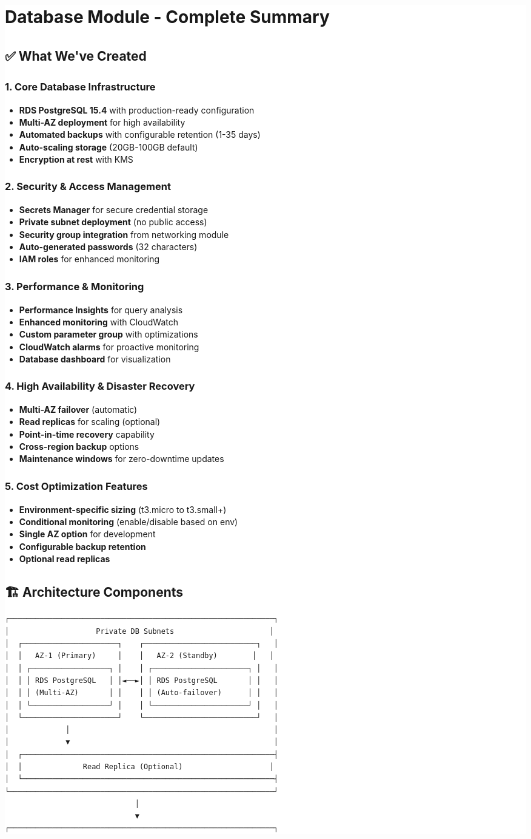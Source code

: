 # Database Module - Complete Summary

## ✅ What We've Created

### 1. **Core Database Infrastructure**
- **RDS PostgreSQL 15.4** with production-ready configuration
- **Multi-AZ deployment** for high availability
- **Automated backups** with configurable retention (1-35 days)
- **Auto-scaling storage** (20GB-100GB default)
- **Encryption at rest** with KMS

### 2. **Security & Access Management**
- **Secrets Manager** for secure credential storage
- **Private subnet deployment** (no public access)
- **Security group integration** from networking module
- **Auto-generated passwords** (32 characters)
- **IAM roles** for enhanced monitoring

### 3. **Performance & Monitoring**
- **Performance Insights** for query analysis
- **Enhanced monitoring** with CloudWatch
- **Custom parameter group** with optimizations
- **CloudWatch alarms** for proactive monitoring
- **Database dashboard** for visualization

### 4. **High Availability & Disaster Recovery**
- **Multi-AZ failover** (automatic)
- **Read replicas** for scaling (optional)
- **Point-in-time recovery** capability
- **Cross-region backup** options
- **Maintenance windows** for zero-downtime updates

### 5. **Cost Optimization Features**
- **Environment-specific sizing** (t3.micro to t3.small+)
- **Conditional monitoring** (enable/disable based on env)
- **Single AZ option** for development
- **Configurable backup retention**
- **Optional read replicas**

## 🏗️ Architecture Components

```
┌─────────────────────────────────────────────────────────────┐
│                    Private DB Subnets                      │
│  ┌──────────────────────┐    ┌──────────────────────────┐   │
│  │   AZ-1 (Primary)     │    │   AZ-2 (Standby)        │   │
│  │ ┌──────────────────┐ │    │ ┌──────────────────────┐ │   │
│  │ │ RDS PostgreSQL   │ │◄──►│ │ RDS PostgreSQL       │ │   │
│  │ │ (Multi-AZ)       │ │    │ │ (Auto-failover)      │ │   │
│  │ └──────────────────┘ │    │ └──────────────────────┘ │   │
│  └──────────────────────┘    └──────────────────────────┘   │
│             │                                               │
│             ▼                                               │
│  ┌──────────────────────────────────────────────────────────┤
│  │              Read Replica (Optional)                    │
│  └──────────────────────────────────────────────────────────┤
└─────────────────────────────────────────────────────────────┘
                              │
                              ▼
┌─────────────────────────────────────────────────────────────┐
```